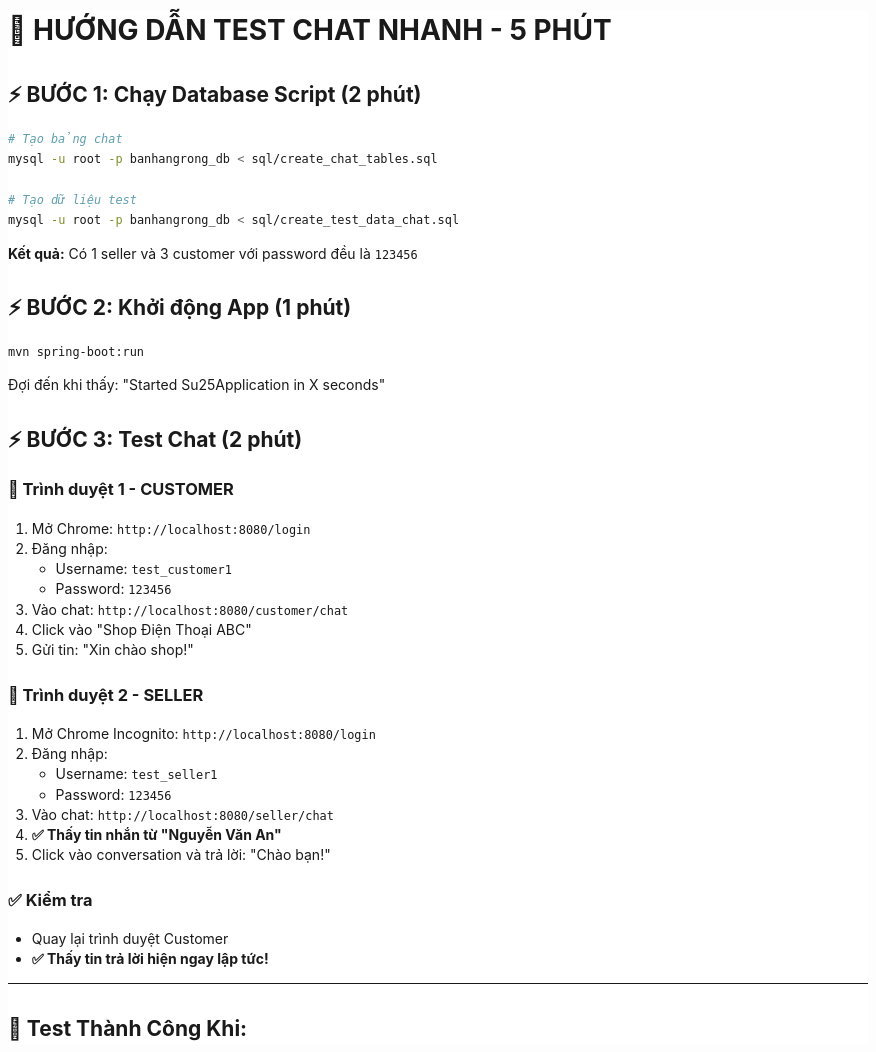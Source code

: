 # 🚀 HƯỚNG DẪN TEST CHAT NHANH - 5 PHÚT

## ⚡ BƯỚC 1: Chạy Database Script (2 phút)

```bash
# Tạo bảng chat
mysql -u root -p banhangrong_db < sql/create_chat_tables.sql

# Tạo dữ liệu test
mysql -u root -p banhangrong_db < sql/create_test_data_chat.sql
```

**Kết quả:** Có 1 seller và 3 customer với password đều là `123456`

## ⚡ BƯỚC 2: Khởi động App (1 phút)

```bash
mvn spring-boot:run
```

Đợi đến khi thấy: "Started Su25Application in X seconds"

## ⚡ BƯỚC 3: Test Chat (2 phút)

### 📱 Trình duyệt 1 - CUSTOMER
1. Mở Chrome: `http://localhost:8080/login`
2. Đăng nhập:
   - Username: `test_customer1`
   - Password: `123456`
3. Vào chat: `http://localhost:8080/customer/chat`
4. Click vào "Shop Điện Thoại ABC"
5. Gửi tin: "Xin chào shop!"

### 🏪 Trình duyệt 2 - SELLER  
1. Mở Chrome Incognito: `http://localhost:8080/login`
2. Đăng nhập:
   - Username: `test_seller1`
   - Password: `123456`
3. Vào chat: `http://localhost:8080/seller/chat`
4. **✅ Thấy tin nhắn từ "Nguyễn Văn An"**
5. Click vào conversation và trả lời: "Chào bạn!"

### ✅ Kiểm tra
- Quay lại trình duyệt Customer
- **✅ Thấy tin trả lời hiện ngay lập tức!**

---

## 🎯 Test Thành Công Khi:
